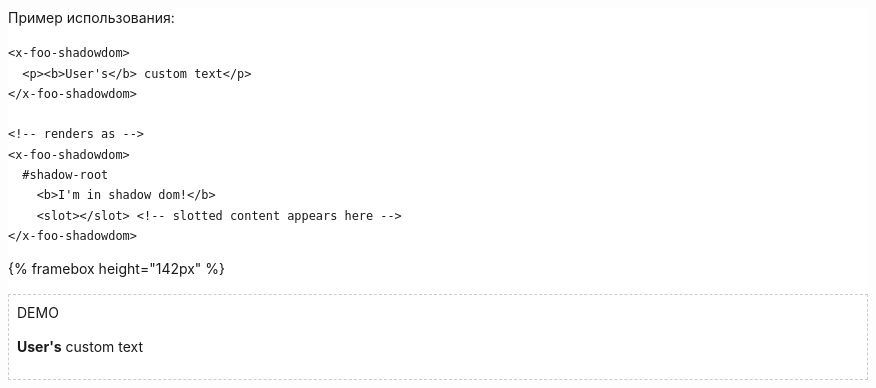 Пример использования:

```
<x-foo-shadowdom>
  <p><b>User's</b> custom text</p>
</x-foo-shadowdom>

<!-- renders as -->
<x-foo-shadowdom>
  #shadow-root
    <b>I'm in shadow dom!</b>
    <slot></slot> <!-- slotted content appears here -->
</x-foo-shadowdom>
```

{% framebox height="142px" %}

<style>
  .demoarea {
    padding: 8px; border: 1px dashed #ccc;
  }

  .demoarea::before {
    content: 'DEMO'; display: block;
  }
</style>

<div class="demoarea">
  <x-foo-shadowdom>
    <p><b>User's</b> custom text</p>
  </x-foo-shadowdom>
</div>

<script>
  const supportsCustomElementsV1 = 'customElements' in window;

  if(supportsCustomElementsV1) {
    let tmpl = document.createElement('template');
    tmpl.innerHTML = `
      <b>I'm in shadow dom!</b>
      <slot></slot>
    `;

    customElements.define('x-foo-shadowdom', class extends HTMLElement {
      constructor() {
        super(); // always call super() first in the constructor.
        let shadowRoot = this.attachShadow({mode: 'open'});
        shadowRoot.appendChild(tmpl.content.cloneNode(true));
      }
    });
  } else {
    if (self.frameElement) {
      self.frameElement.style.display = 'none';
    }
  }
</script>
